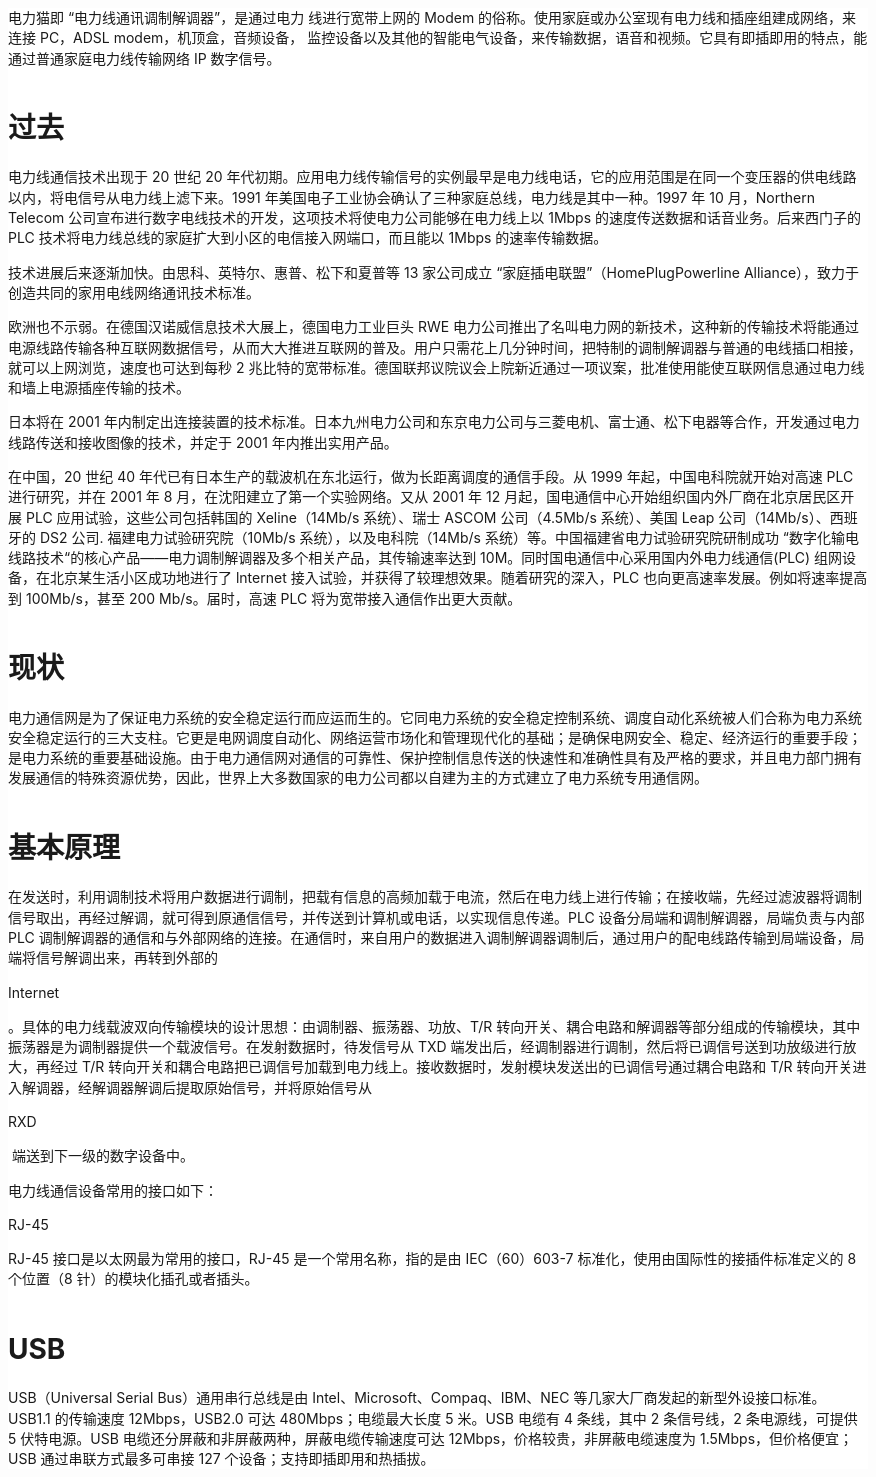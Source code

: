 电力猫即 “电力线通讯调制解调器”，是通过电力 线进行宽带上网的 Modem 的俗称。使用家庭或办公室现有电力线和插座组建成网络，来连接 PC，ADSL modem，机顶盒，音频设备， 监控设备以及其他的智能电气设备，来传输数据，语音和视频。它具有即插即用的特点，能通过普通家庭电力线传输网络 IP 数字信号。

过去
==

电力线通信技术出现于 20 世纪 20 年代初期。应用电力线传输信号的实例最早是电力线电话，它的应用范围是在同一个变压器的供电线路以内，将电信号从电力线上滤下来。1991 年美国电子工业协会确认了三种家庭总线，电力线是其中一种。1997 年 10 月，Northern Telecom 公司宣布进行数字电线技术的开发，这项技术将使电力公司能够在电力线上以 1Mbps 的速度传送数据和话音业务。后来西门子的 PLC 技术将电力线总线的家庭扩大到小区的电信接入网端口，而且能以 1Mbps 的速率传输数据。

技术进展后来逐渐加快。由思科、英特尔、惠普、松下和夏普等 13 家公司成立 “家庭插电联盟”（HomePlugPowerline Alliance），致力于创造共同的家用电线网络通讯技术标准。

欧洲也不示弱。在德国汉诺威信息技术大展上，德国电力工业巨头 RWE 电力公司推出了名叫电力网的新技术，这种新的传输技术将能通过电源线路传输各种互联网数据信号，从而大大推进互联网的普及。用户只需花上几分钟时间，把特制的调制解调器与普通的电线插口相接，就可以上网浏览，速度也可达到每秒 2 兆比特的宽带标准。德国联邦议院议会上院新近通过一项议案，批准使用能使互联网信息通过电力线和墙上电源插座传输的技术。

日本将在 2001 年内制定出连接装置的技术标准。日本九州电力公司和东京电力公司与三菱电机、富士通、松下电器等合作，开发通过电力线路传送和接收图像的技术，并定于 2001 年内推出实用产品。

在中国，20 世纪 40 年代已有日本生产的载波机在东北运行，做为长距离调度的通信手段。从 1999 年起，中国电科院就开始对高速 PLC 进行研究，并在 2001 年 8 月，在沈阳建立了第一个实验网络。又从 2001 年 12 月起，国电通信中心开始组织国内外厂商在北京居民区开展 PLC 应用试验，这些公司包括韩国的 Xeline（14Mb/s 系统）、瑞士 ASCOM 公司（4.5Mb/s 系统）、美国 Leap 公司（14Mb/s）、西班牙的 DS2 公司. 福建电力试验研究院（10Mb/s 系统），以及电科院（14Mb/s 系统）等。中国福建省电力试验研究院研制成功 “数字化输电线路技术“的核心产品——电力调制解调器及多个相关产品，其传输速率达到 10M。同时国电通信中心采用国内外电力线通信(PLC) 组网设备，在北京某生活小区成功地进行了 lnternet 接入试验，并获得了较理想效果。随着研究的深入，PLC 也向更高速率发展。例如将速率提高到 100Mb/s，甚至 200 Mb/s。届时，高速 PLC 将为宽带接入通信作出更大贡献。

现状
==

电力通信网是为了保证电力系统的安全稳定运行而应运而生的。它同电力系统的安全稳定控制系统、调度自动化系统被人们合称为电力系统安全稳定运行的三大支柱。它更是电网调度自动化、网络运营市场化和管理现代化的基础；是确保电网安全、稳定、经济运行的重要手段；是电力系统的重要基础设施。由于电力通信网对通信的可靠性、保护控制信息传送的快速性和准确性具有及严格的要求，并且电力部门拥有发展通信的特殊资源优势，因此，世界上大多数国家的电力公司都以自建为主的方式建立了电力系统专用通信网。

基本原理
====

在发送时，利用调制技术将用户数据进行调制，把载有信息的高频加载于电流，然后在电力线上进行传输；在接收端，先经过滤波器将调制信号取出，再经过解调，就可得到原通信信号，并传送到计算机或电话，以实现信息传递。PLC 设备分局端和调制解调器，局端负责与内部 PLC 调制解调器的通信和与外部网络的连接。在通信时，来自用户的数据进入调制解调器调制后，通过用户的配电线路传输到局端设备，局端将信号解调出来，再转到外部的

Internet

。具体的电力线载波双向传输模块的设计思想：由调制器、振荡器、功放、T/R 转向开关、耦合电路和解调器等部分组成的传输模块，其中振荡器是为调制器提供一个载波信号。在发射数据时，待发信号从 TXD 端发出后，经调制器进行调制，然后将已调信号送到功放级进行放大，再经过 T/R 转向开关和耦合电路把已调信号加载到电力线上。接收数据时，发射模块发送出的已调信号通过耦合电路和 T/R 转向开关进入解调器，经解调器解调后提取原始信号，并将原始信号从

RXD

 端送到下一级的数字设备中。

电力线通信设备常用的接口如下：

RJ-45

RJ-45 接口是以太网最为常用的接口，RJ-45 是一个常用名称，指的是由 IEC（60）603-7 标准化，使用由国际性的接插件标准定义的 8 个位置（8 针）的模块化插孔或者插头。

USB
===

USB（Universal Serial Bus）通用串行总线是由 Intel、Microsoft、Compaq、IBM、NEC 等几家大厂商发起的新型外设接口标准。USB1.1 的传输速度 12Mbps，USB2.0 可达 480Mbps；电缆最大长度 5 米。USB 电缆有 4 条线，其中 2 条信号线，2 条电源线，可提供 5 伏特电源。USB 电缆还分屏蔽和非屏蔽两种，屏蔽电缆传输速度可达 12Mbps，价格较贵，非屏蔽电缆速度为 1.5Mbps，但价格便宜；USB 通过串联方式最多可串接 127 个设备；支持即插即用和热插拔。
